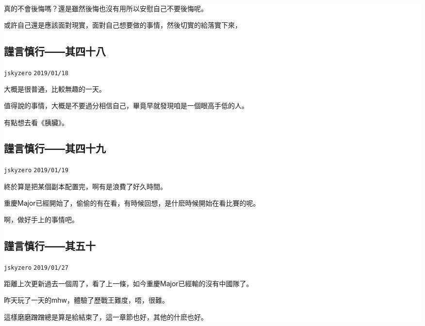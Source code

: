 真的不會後悔嗎？還是雖然後悔也沒有用所以安慰自己不要後悔呢。

或許自己還是應該面對現實，面對自己想要做的事情，然後切實的給落實下來，


## 謹言慎行——其四十八
`jskyzero` `2019/01/18`

大概是很普通，比較無趣的一天。

值得說的事情，大概是不要過分相信自己，畢竟早就發現咱是一個眼高手低的人。

有點想去看《胰臟》。


## 謹言慎行——其四十九
`jskyzero` `2019/01/19`

終於算是把某個副本配置完，啊有是浪費了好久時間。

重慶Major已經開始了，偷偷的有在看，有時候回想，是什麽時候開始在看比賽的呢。

啊，做好手上的事情吧。


## 謹言慎行——其五十
`jskyzero` `2019/01/27`

距離上次更新過去一個周了，看了上一條，如今重慶Major已經輸的沒有中國隊了。

昨天玩了一天的mhw，體驗了歷戰王難度，唔，很難。

這樣磨磨蹭蹭總是算是給結束了，這一章節也好，其他的什麽也好。
